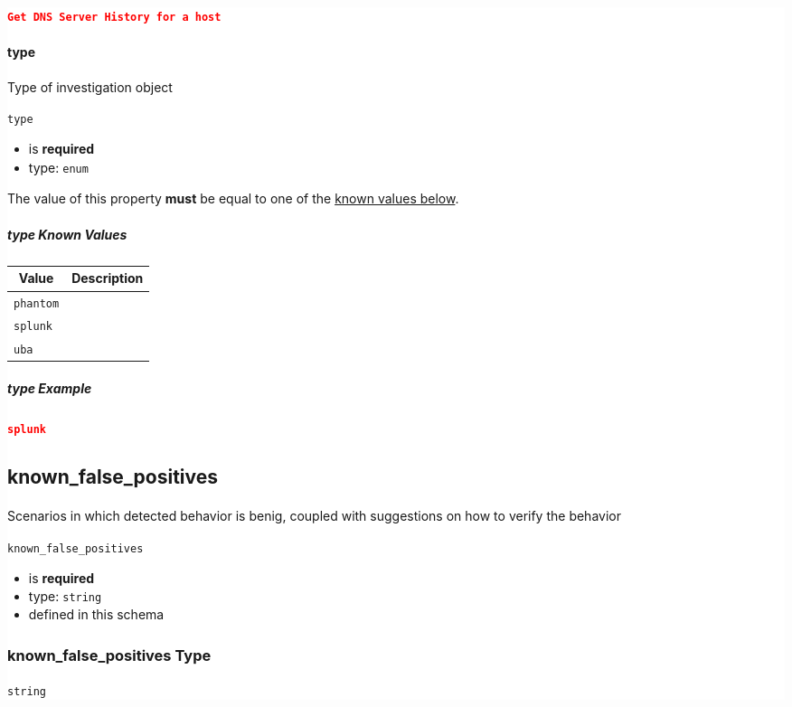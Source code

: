 ```json
Get DNS Server History for a host
```




#### type

Type of investigation object

`type`

* is **required**
* type: `enum`

The value of this property **must** be equal to one of the [known values below](#investigations-known-values).

##### type Known Values
| Value | Description |
|-------|-------------|
| `phantom` |  |
| `splunk` |  |
| `uba` |  |



##### type Example

```json
splunk
```









## known_false_positives

Scenarios in which detected behavior is benig, coupled with suggestions on how to verify the behavior

`known_false_positives`

* is **required**
* type: `string`
* defined in this schema

### known_false_positives Type


`string`



